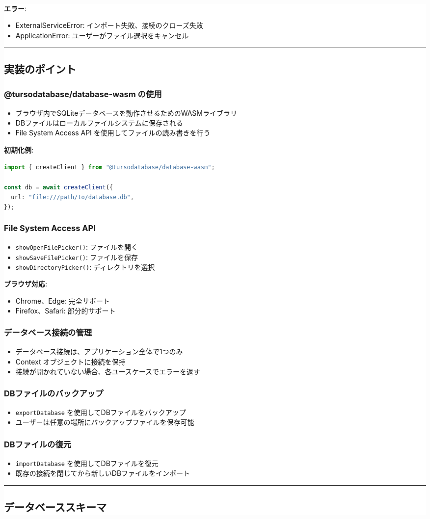 **エラー**:
- ExternalServiceError: インポート失敗、接続のクローズ失敗
- ApplicationError: ユーザーがファイル選択をキャンセル

---

## 実装のポイント

### @tursodatabase/database-wasm の使用

- ブラウザ内でSQLiteデータベースを動作させるためのWASMライブラリ
- DBファイルはローカルファイルシステムに保存される
- File System Access API を使用してファイルの読み書きを行う

**初期化例**:
```typescript
import { createClient } from "@tursodatabase/database-wasm";

const db = await createClient({
  url: "file:///path/to/database.db",
});
```

### File System Access API

- `showOpenFilePicker()`: ファイルを開く
- `showSaveFilePicker()`: ファイルを保存
- `showDirectoryPicker()`: ディレクトリを選択

**ブラウザ対応**:
- Chrome、Edge: 完全サポート
- Firefox、Safari: 部分的サポート

### データベース接続の管理

- データベース接続は、アプリケーション全体で1つのみ
- Context オブジェクトに接続を保持
- 接続が開かれていない場合、各ユースケースでエラーを返す

### DBファイルのバックアップ

- `exportDatabase` を使用してDBファイルをバックアップ
- ユーザーは任意の場所にバックアップファイルを保存可能

### DBファイルの復元

- `importDatabase` を使用してDBファイルを復元
- 既存の接続を閉じてから新しいDBファイルをインポート

---

## データベーススキーマ
